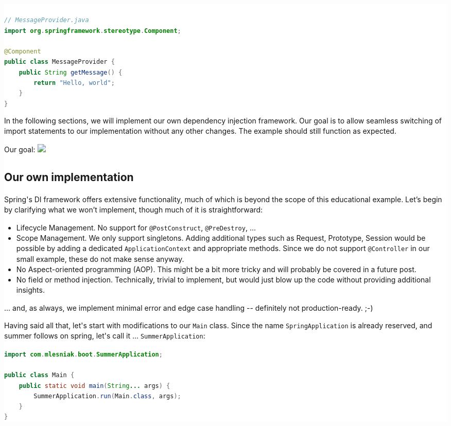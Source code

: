 ```java

// MessageProvider.java
import org.springframework.stereotype.Component;

@Component
public class MessageProvider {
    public String getMessage() {
        return "Hello, world";
    }
}
```

In the following sections, we will implement our own dependency injection
framework. Our goal is to allow seamless switching of import statements to our implementation without any other changes.
The example should still function as expected.

Our goal:
<img src="https://mlesniak.com/articles/di.png" />

## Our own implementation

Spring's DI framework offers extensive functionality, much of which is beyond the scope of this educational example.
Let’s begin by clarifying what we won’t implement, though much of it is 
straightforward:

- Lifecycle Management. No support for `@PostConstruct`, `@PreDestroy`, ...
- Scope Management. We only support singletons. Adding additional types such 
  as Request, Prototype, Session would be possible by adding a dedicated 
  `ApplicationContext` and appropriate methods. Since we do not support 
  `@Controller` in our small example, these do not make sense anyway.
- No Aspect-oriented programming (AOP). This might be a bit more tricky and 
  will probably be covered in a future post.
- No field or method injection. Technically, trivial to implement, but would 
  just blow up the code without providing additional insights.

... and, as always, we implement minimal error and edge case handling -- 
definitely not production-ready. ;-)

Having said all that, let's start with modifications to our `Main` class. 
Since the name `SpringApplication` is already reserved, and summer follows on
spring, let's call it ... `SummerApplication`:
```java
import com.mlesniak.boot.SummerApplication;

public class Main {
    public static void main(String... args) {
        SummerApplication.run(Main.class, args);
    }
}
```
